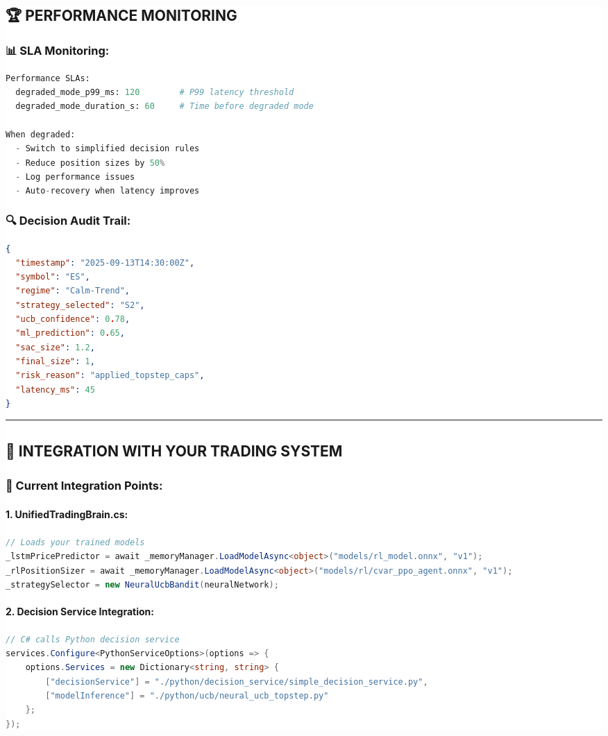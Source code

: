 
## 🏆 **PERFORMANCE MONITORING**

### **📊 SLA Monitoring:**
```python
Performance SLAs:
  degraded_mode_p99_ms: 120        # P99 latency threshold
  degraded_mode_duration_s: 60     # Time before degraded mode
  
When degraded:
  - Switch to simplified decision rules
  - Reduce position sizes by 50%
  - Log performance issues
  - Auto-recovery when latency improves
```

### **🔍 Decision Audit Trail:**
```json
{
  "timestamp": "2025-09-13T14:30:00Z",
  "symbol": "ES",
  "regime": "Calm-Trend", 
  "strategy_selected": "S2",
  "ucb_confidence": 0.78,
  "ml_prediction": 0.65,
  "sac_size": 1.2,
  "final_size": 1,
  "risk_reason": "applied_topstep_caps",
  "latency_ms": 45
}
```

---

## 🎯 **INTEGRATION WITH YOUR TRADING SYSTEM**

### **🔗 Current Integration Points:**

#### **1. UnifiedTradingBrain.cs:**
```csharp
// Loads your trained models
_lstmPricePredictor = await _memoryManager.LoadModelAsync<object>("models/rl_model.onnx", "v1");
_rlPositionSizer = await _memoryManager.LoadModelAsync<object>("models/rl/cvar_ppo_agent.onnx", "v1");
_strategySelector = new NeuralUcbBandit(neuralNetwork);
```

#### **2. Decision Service Integration:**
```csharp
// C# calls Python decision service
services.Configure<PythonServiceOptions>(options => {
    options.Services = new Dictionary<string, string> {
        ["decisionService"] = "./python/decision_service/simple_decision_service.py",
        ["modelInference"] = "./python/ucb/neural_ucb_topstep.py"
    };
});
```
